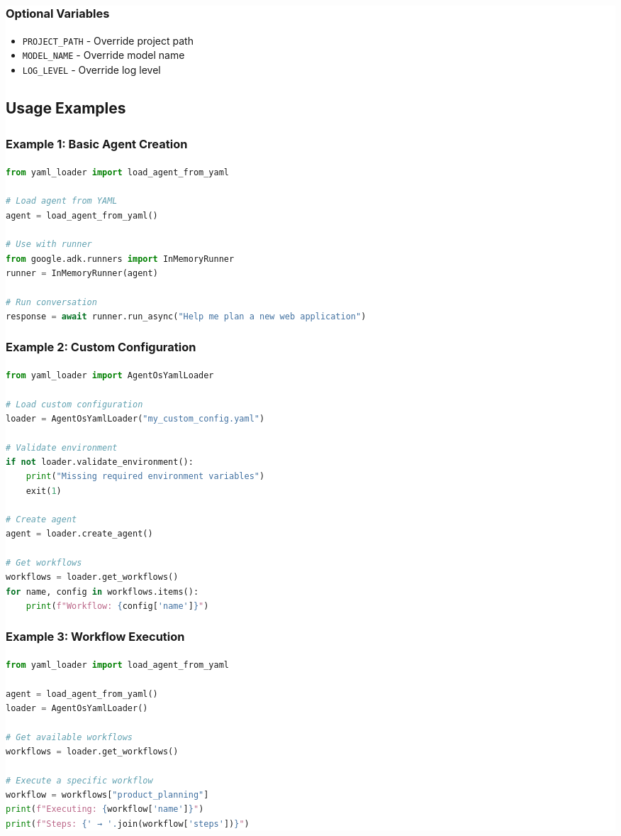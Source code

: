 ### Optional Variables

- `PROJECT_PATH` - Override project path
- `MODEL_NAME` - Override model name
- `LOG_LEVEL` - Override log level

## Usage Examples

### Example 1: Basic Agent Creation

```python
from yaml_loader import load_agent_from_yaml

# Load agent from YAML
agent = load_agent_from_yaml()

# Use with runner
from google.adk.runners import InMemoryRunner
runner = InMemoryRunner(agent)

# Run conversation
response = await runner.run_async("Help me plan a new web application")
```

### Example 2: Custom Configuration

```python
from yaml_loader import AgentOsYamlLoader

# Load custom configuration
loader = AgentOsYamlLoader("my_custom_config.yaml")

# Validate environment
if not loader.validate_environment():
    print("Missing required environment variables")
    exit(1)

# Create agent
agent = loader.create_agent()

# Get workflows
workflows = loader.get_workflows()
for name, config in workflows.items():
    print(f"Workflow: {config['name']}")
```

### Example 3: Workflow Execution

```python
from yaml_loader import load_agent_from_yaml

agent = load_agent_from_yaml()
loader = AgentOsYamlLoader()

# Get available workflows
workflows = loader.get_workflows()

# Execute a specific workflow
workflow = workflows["product_planning"]
print(f"Executing: {workflow['name']}")
print(f"Steps: {' → '.join(workflow['steps'])}")
```
